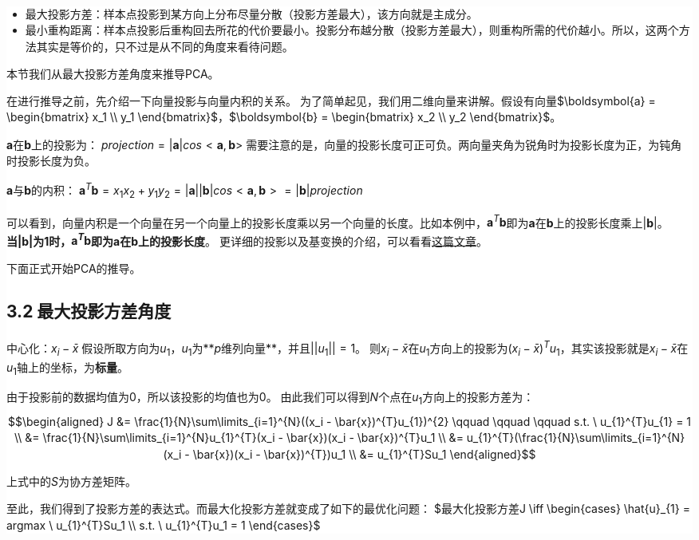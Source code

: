 + 最大投影方差：样本点投影到某方向上分布尽量分散（投影方差最大），该方向就是主成分。
+ 最小重构距离：样本点投影后重构回去所花的代价要最小。投影分布越分散（投影方差最大），则重构所需的代价越小。所以，这两个方法其实是等价的，只不过是从不同的角度来看待问题。

本节我们从最大投影方差角度来推导PCA。

在进行推导之前，先介绍一下向量投影与向量内积的关系。
为了简单起见，我们用二维向量来讲解。假设有向量$\boldsymbol{a} = \begin{bmatrix} x_1 \\ y_1 \end{bmatrix}$，$\boldsymbol{b} = \begin{bmatrix} x_2 \\ y_2 \end{bmatrix}$。

$\boldsymbol{a}$在$\boldsymbol{b}$上的投影为：
$projection = |\boldsymbol{a}|cos<\boldsymbol{a},\boldsymbol{b}>$
需要注意的是，向量的投影长度可正可负。两向量夹角为锐角时为投影长度为正，为钝角时投影长度为负。

$\boldsymbol{a}$与$\boldsymbol{b}$的内积：
$\boldsymbol{a}^{T}\boldsymbol{b} = x_{1}x_{2} + y_{1}y_{2} = |\boldsymbol{a}||\boldsymbol{b}|cos<\boldsymbol{a},\boldsymbol{b}> = |\boldsymbol{b}|projection$

可以看到，向量内积是一个向量在另一个向量上的投影长度乘以另一个向量的长度。比如本例中，$\boldsymbol{a}^{T}\boldsymbol{b}$即为$\boldsymbol{a}$在$\boldsymbol{b}$上的投影长度乘上$|\boldsymbol{b}|$。
**当$|\boldsymbol{b}|$为1时，$\boldsymbol{a}^{T}\boldsymbol{b}$即为$\boldsymbol{a}$在$\boldsymbol{b}$上的投影长度**。
更详细的投影以及基变换的介绍，可以看看[这篇文章](https://mp.weixin.qq.com/s?__biz=MzA5ODUxOTA5Mg==&mid=2652551576&idx=1&sn=17a125bb29001b3d8d5e3964dcc599a3&chksm=8b7e48c3bc09c1d55dbab168011cba2a853af5623a24a499a2ae110a4facb07c2a4bd033da36&mpshare=1&scene=2&srcid=0123V8FT7YEhcDXZco9gT4Vf&from=timeline&key=e4aa053ffd46a2720096fdf7de2840d48e8716d03c5dd165e9247c7dcd05d35f32c5a56481c26829d4d3e5dbef395c4877e96528fe3a518bd34d91906f6403e0d63776163f6d172ca17cfb6ba5ea8ad2&ascene=2&uin=MTgwOTU2NjU0MQ%3D%3D&devicetype=android-24&version=26050430&nettype=WIFI&abtest_cookie=AQABAAgAAQBChh4AAAA%3D&pass_ticket=sNCtedDpTEPBC88xUKXM3tzXl%2F606nFOdOXtXdJOeRZjV7St1JAOwsumIcivZwOd&wx_header=1)。

下面正式开始PCA的推导。

## 3.2 最大投影方差角度

中心化：$x_{i} - \bar{x}$
假设所取方向为$u_1$，$u_1$为**$p$维列向量**，并且$||u_{1}|| = 1$。
则$x_{i} - \bar{x}$在$u_1$方向上的投影为$(x_i - \bar{x})^{T}u_1$，其实该投影就是$x_{i} - \bar{x}$在$u_1$轴上的坐标，为**标量**。

由于投影前的数据均值为0，所以该投影的均值也为0。
由此我们可以得到$N$个点在$u_1$方向上的投影方差为：
$$\begin{aligned}
J &= \frac{1}{N}\sum\limits_{i=1}^{N}((x_i - \bar{x})^{T}u_{1})^{2} \qquad \qquad \qquad s.t. \ u_{1}^{T}u_{1} = 1  \\
&= \frac{1}{N}\sum\limits_{i=1}^{N}u_{1}^{T}(x_i - \bar{x})(x_i - \bar{x})^{T}u_1 \\
&= u_{1}^{T}(\frac{1}{N}\sum\limits_{i=1}^{N}(x_i - \bar{x})(x_i - \bar{x})^{T})u_1 \\
&= u_{1}^{T}Su_1
\end{aligned}$$

上式中的$S$为协方差矩阵。

至此，我们得到了投影方差的表达式。而最大化投影方差就变成了如下的最优化问题：
$最大化投影方差J \iff \begin{cases} 
\hat{u}_{1} = argmax \ u_{1}^{T}Su_1 \\ 
s.t. \ u_{1}^{T}u_1  = 1
\end{cases}$
